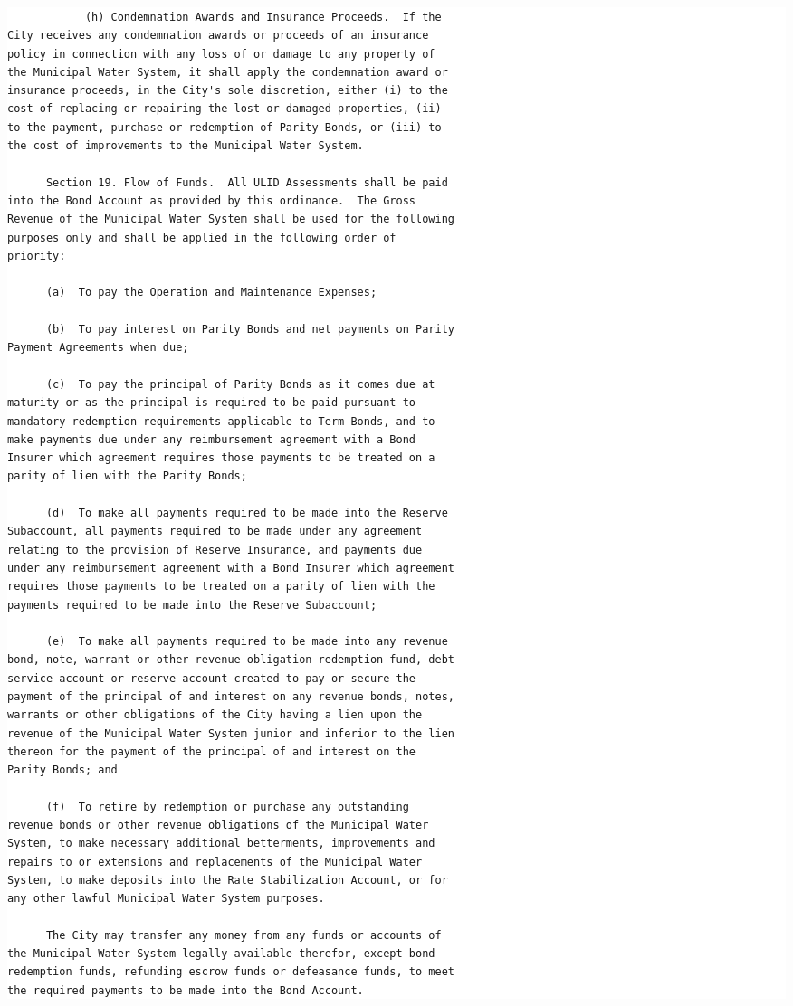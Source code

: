                 (h) Condemnation Awards and Insurance Proceeds.  If the  
    City receives any condemnation awards or proceeds of an insurance  
    policy in connection with any loss of or damage to any property of  
    the Municipal Water System, it shall apply the condemnation award or  
    insurance proceeds, in the City's sole discretion, either (i) to the  
    cost of replacing or repairing the lost or damaged properties, (ii)  
    to the payment, purchase or redemption of Parity Bonds, or (iii) to  
    the cost of improvements to the Municipal Water System.  
  
          Section 19. Flow of Funds.  All ULID Assessments shall be paid  
    into the Bond Account as provided by this ordinance.  The Gross  
    Revenue of the Municipal Water System shall be used for the following  
    purposes only and shall be applied in the following order of  
    priority:  
  
          (a)  To pay the Operation and Maintenance Expenses;  
  
          (b)  To pay interest on Parity Bonds and net payments on Parity  
    Payment Agreements when due;  
  
          (c)  To pay the principal of Parity Bonds as it comes due at  
    maturity or as the principal is required to be paid pursuant to  
    mandatory redemption requirements applicable to Term Bonds, and to  
    make payments due under any reimbursement agreement with a Bond  
    Insurer which agreement requires those payments to be treated on a  
    parity of lien with the Parity Bonds;  
  
          (d)  To make all payments required to be made into the Reserve  
    Subaccount, all payments required to be made under any agreement  
    relating to the provision of Reserve Insurance, and payments due  
    under any reimbursement agreement with a Bond Insurer which agreement  
    requires those payments to be treated on a parity of lien with the  
    payments required to be made into the Reserve Subaccount;  
  
          (e)  To make all payments required to be made into any revenue  
    bond, note, warrant or other revenue obligation redemption fund, debt  
    service account or reserve account created to pay or secure the  
    payment of the principal of and interest on any revenue bonds, notes,  
    warrants or other obligations of the City having a lien upon the  
    revenue of the Municipal Water System junior and inferior to the lien  
    thereon for the payment of the principal of and interest on the  
    Parity Bonds; and  
  
          (f)  To retire by redemption or purchase any outstanding  
    revenue bonds or other revenue obligations of the Municipal Water  
    System, to make necessary additional betterments, improvements and  
    repairs to or extensions and replacements of the Municipal Water  
    System, to make deposits into the Rate Stabilization Account, or for  
    any other lawful Municipal Water System purposes.  
  
          The City may transfer any money from any funds or accounts of  
    the Municipal Water System legally available therefor, except bond  
    redemption funds, refunding escrow funds or defeasance funds, to meet  
    the required payments to be made into the Bond Account.  
  